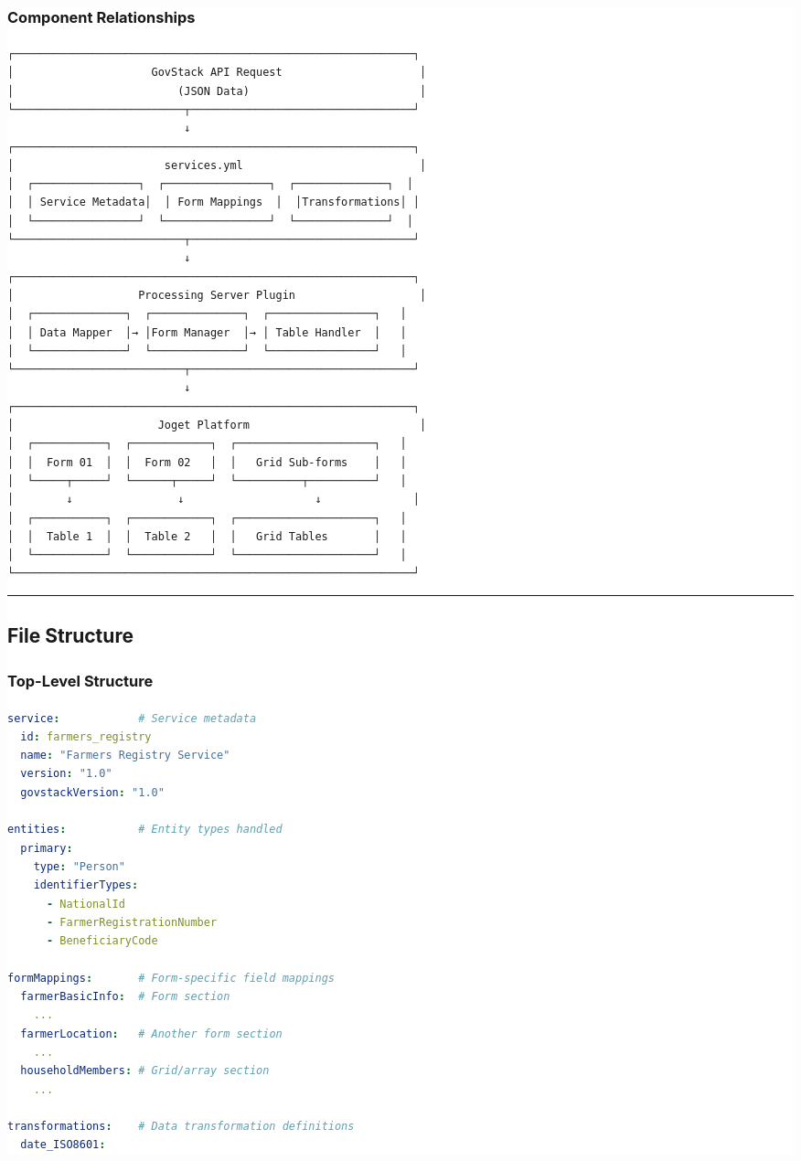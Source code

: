 ### Component Relationships
```
┌─────────────────────────────────────────────────────────────┐
│                     GovStack API Request                     │
│                         (JSON Data)                          │
└──────────────────────────┬──────────────────────────────────┘
                           ↓
┌─────────────────────────────────────────────────────────────┐
│                       services.yml                           │
│  ┌────────────────┐  ┌────────────────┐  ┌──────────────┐  │
│  │ Service Metadata│  │ Form Mappings  │  │Transformations│ │
│  └────────────────┘  └────────────────┘  └──────────────┘  │
└──────────────────────────┬──────────────────────────────────┘
                           ↓
┌─────────────────────────────────────────────────────────────┐
│                   Processing Server Plugin                   │
│  ┌──────────────┐  ┌──────────────┐  ┌────────────────┐   │
│  │ Data Mapper  │→ │Form Manager  │→ │ Table Handler  │   │
│  └──────────────┘  └──────────────┘  └────────────────┘   │
└──────────────────────────┬──────────────────────────────────┘
                           ↓
┌─────────────────────────────────────────────────────────────┐
│                      Joget Platform                          │
│  ┌───────────┐  ┌────────────┐  ┌─────────────────────┐   │
│  │  Form 01  │  │  Form 02   │  │   Grid Sub-forms    │   │
│  └─────┬─────┘  └──────┬─────┘  └──────────┬──────────┘   │
│        ↓                ↓                    ↓              │
│  ┌───────────┐  ┌────────────┐  ┌─────────────────────┐   │
│  │  Table 1  │  │  Table 2   │  │   Grid Tables       │   │
│  └───────────┘  └────────────┘  └─────────────────────┘   │
└─────────────────────────────────────────────────────────────┘
```

---

## File Structure

### Top-Level Structure
```yaml
service:            # Service metadata
  id: farmers_registry
  name: "Farmers Registry Service"
  version: "1.0"
  govstackVersion: "1.0"

entities:           # Entity types handled
  primary:
    type: "Person"
    identifierTypes:
      - NationalId
      - FarmerRegistrationNumber
      - BeneficiaryCode

formMappings:       # Form-specific field mappings
  farmerBasicInfo:  # Form section
    ...
  farmerLocation:   # Another form section
    ...
  householdMembers: # Grid/array section
    ...

transformations:    # Data transformation definitions
  date_ISO8601:
```
